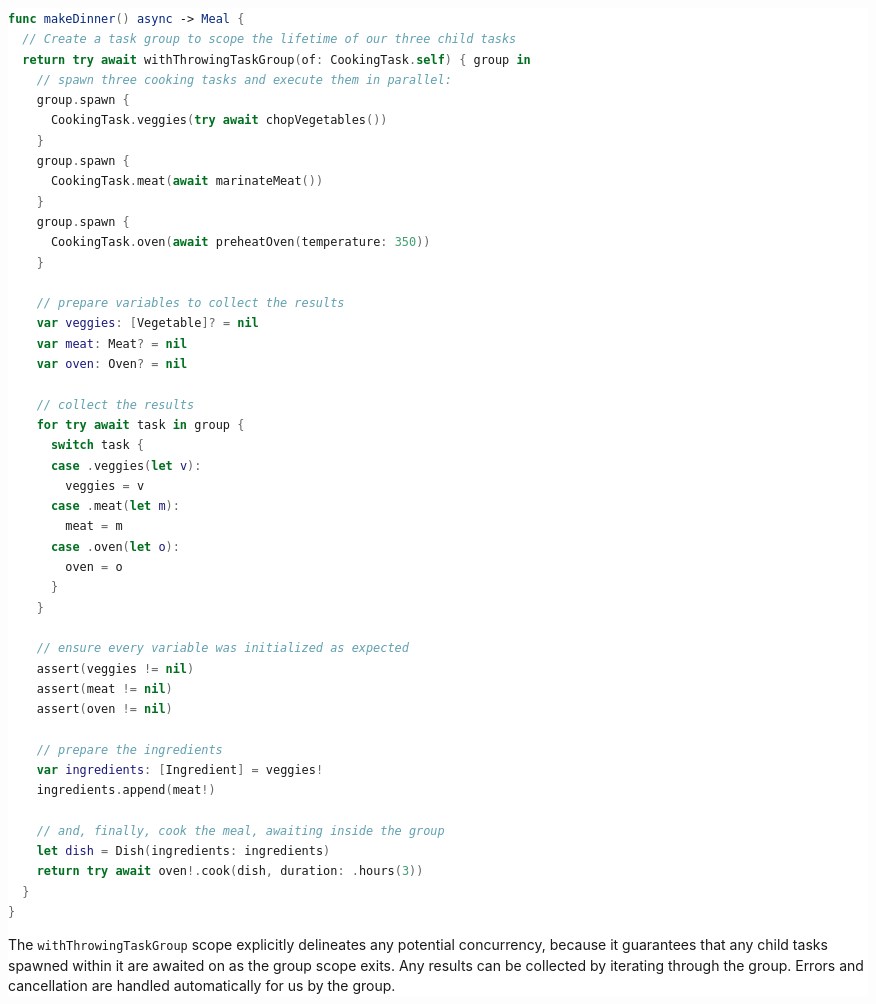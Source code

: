 ```swift
func makeDinner() async -> Meal {
  // Create a task group to scope the lifetime of our three child tasks
  return try await withThrowingTaskGroup(of: CookingTask.self) { group in
    // spawn three cooking tasks and execute them in parallel:
    group.spawn {
      CookingTask.veggies(try await chopVegetables())
    }
    group.spawn {
      CookingTask.meat(await marinateMeat())
    }
    group.spawn {
      CookingTask.oven(await preheatOven(temperature: 350))
    }

    // prepare variables to collect the results
    var veggies: [Vegetable]? = nil
    var meat: Meat? = nil
    var oven: Oven? = nil

    // collect the results
    for try await task in group {
      switch task {
      case .veggies(let v):
        veggies = v
      case .meat(let m):
        meat = m
      case .oven(let o):
        oven = o
      }
    }

    // ensure every variable was initialized as expected
    assert(veggies != nil)
    assert(meat != nil)
    assert(oven != nil)

    // prepare the ingredients
    var ingredients: [Ingredient] = veggies!
    ingredients.append(meat!)

    // and, finally, cook the meal, awaiting inside the group
    let dish = Dish(ingredients: ingredients)
    return try await oven!.cook(dish, duration: .hours(3))
  }
}
```

The `withThrowingTaskGroup` scope explicitly delineates any potential concurrency, because it guarantees that any child tasks spawned within it are awaited on as the group scope exits. Any results can be collected by iterating through the group. Errors and cancellation are handled automatically for us by the group.
